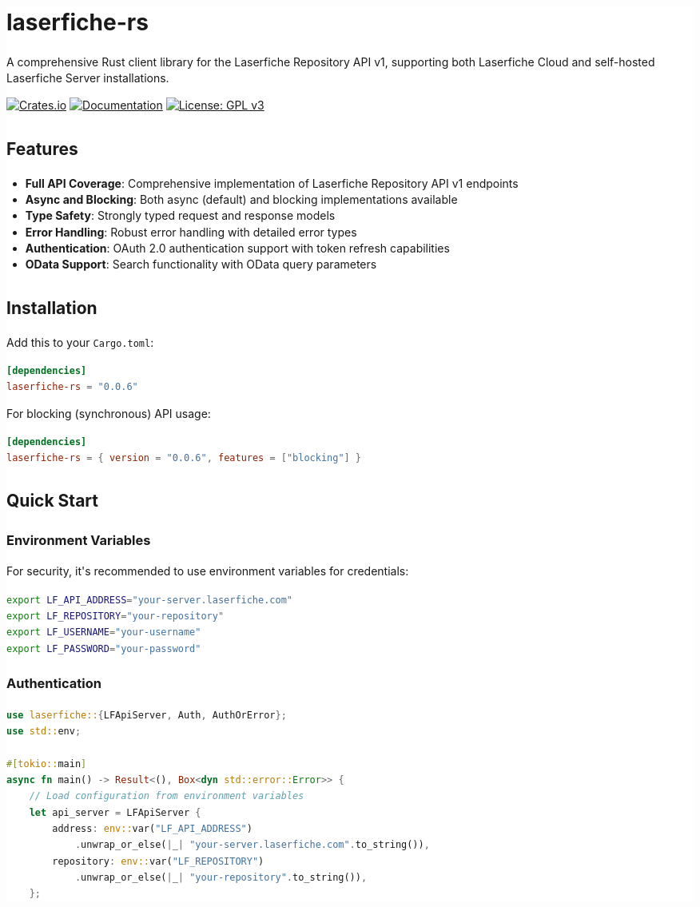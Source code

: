 # laserfiche-rs

A comprehensive Rust client library for the Laserfiche Repository API v1, supporting both Laserfiche Cloud and self-hosted Laserfiche Server installations.

[![Crates.io](https://img.shields.io/crates/v/laserfiche-rs.svg)](https://crates.io/crates/laserfiche-rs)
[![Documentation](https://docs.rs/laserfiche-rs/badge.svg)](https://docs.rs/laserfiche-rs)
[![License: GPL v3](https://img.shields.io/badge/License-GPLv3-blue.svg)](https://www.gnu.org/licenses/gpl-3.0)

## Features

- **Full API Coverage**: Comprehensive implementation of Laserfiche Repository API v1 endpoints
- **Async and Blocking**: Both async (default) and blocking implementations available
- **Type Safety**: Strongly typed request and response models
- **Error Handling**: Robust error handling with detailed error types
- **Authentication**: OAuth 2.0 authentication support with token refresh capabilities
- **OData Support**: Search functionality with OData query parameters

## Installation

Add this to your `Cargo.toml`:

```toml
[dependencies]
laserfiche-rs = "0.0.6"
```

For blocking (synchronous) API usage:

```toml
[dependencies]
laserfiche-rs = { version = "0.0.6", features = ["blocking"] }
```

## Quick Start

### Environment Variables

For security, it's recommended to use environment variables for credentials:

```bash
export LF_API_ADDRESS="your-server.laserfiche.com"
export LF_REPOSITORY="your-repository"
export LF_USERNAME="your-username"
export LF_PASSWORD="your-password"
```

### Authentication

```rust
use laserfiche::{LFApiServer, Auth, AuthOrError};
use std::env;

#[tokio::main]
async fn main() -> Result<(), Box<dyn std::error::Error>> {
    // Load configuration from environment variables
    let api_server = LFApiServer {
        address: env::var("LF_API_ADDRESS")
            .unwrap_or_else(|_| "your-server.laserfiche.com".to_string()),
        repository: env::var("LF_REPOSITORY")
            .unwrap_or_else(|_| "your-repository".to_string()),
    };

```